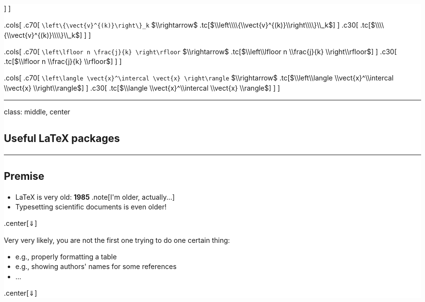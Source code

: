 ]
]

.cols[
.c70[
`\left\{\vect{v}^{(k)}\right\}_k` $\\rightarrow$ .tc[$\\left\\\\{\\vect{v}^{(k)}\\right\\\\}\\_k$]
]
.c30[
.tc[$\\\\{\\vect{v}^{(k)}\\\\}\\_k$]
]
]

.cols[
.c70[
`\left\lfloor n \frac{j}{k} \right\rfloor` $\\rightarrow$ .tc[$\\left\\lfloor n \\frac{j}{k} \\right\\rfloor$]
]
.c30[
.tc[$\\lfloor n \\frac{j}{k} \\rfloor$]
]
]

.cols[
.c70[
`\left\langle \vect{x}^\intercal \vect{x} \right\rangle` $\\rightarrow$ .tc[$\\left\\langle \\vect{x}^\\intercal \\vect{x} \\right\\rangle$]
]
.c30[
.tc[$\\langle \\vect{x}^\\intercal \\vect{x} \\rangle$]
]
]

---

class: middle, center

## Useful LaTeX packages

---

## Premise

- LaTeX is very old: **1985** .note[I'm older, actually...]
- Typesetting scientific documents is even older!

.center[$\Downarrow$]

Very very likely, you are not the first one trying to do one certain thing:
- e.g., properly formatting a table
- e.g., showing authors' names for some references
- ...

.center[$\Downarrow$]
